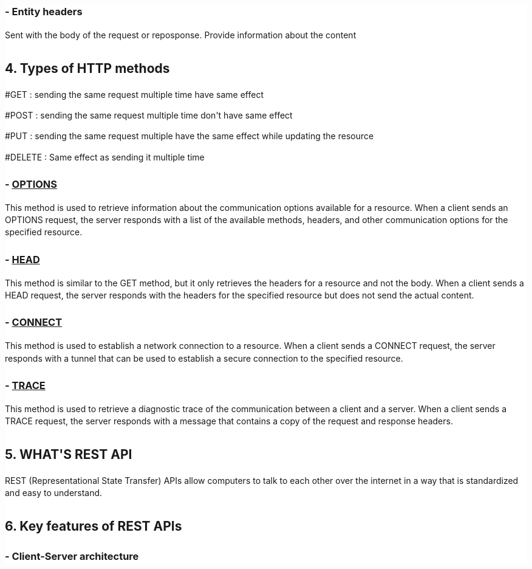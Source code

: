 ### - Entity headers

Sent with the body of the request or reposponse. Provide information about the content

## 4. Types of HTTP methods

#GET : sending the same request multiple time have same effect

#POST : sending the same request multiple time don't have same effect

#PUT : sending the same request multiple have the same effect while updating the resource

#DELETE : Same effect as sending it multiple time

### - [OPTIONS](https://rapidapi.com/learn/rest#options)

This
 method is used to retrieve information about the communication options
available for a resource. When a client sends an OPTIONS request, the
server responds with a list of the available methods, headers, and other
 communication options for the specified resource.

### - [HEAD](https://rapidapi.com/learn/rest#head)

This
 method is similar to the GET method, but it only retrieves the headers
for a resource and not the body. When a client sends a HEAD request, the
 server responds with the headers for the specified resource but does
not send the actual content.

### - [CONNECT](https://rapidapi.com/learn/rest#connect)

This method is used to establish a network connection to a resource. When a client sends a CONNECT request, the server responds with a tunnel that
can be used to establish a secure connection to the specified resource.

### - [TRACE](https://rapidapi.com/learn/rest#trace)

This method is used to retrieve a diagnostic trace of the communication
between a client and a server. When a client sends a TRACE request, the
server responds with a message that contains a copy of the request and
response headers.

## 5. WHAT'S REST API

REST (Representational State Transfer) APIs allow computers to talk to
each other over the internet in a way that is standardized and easy to
understand.

## 6. Key features of REST APIs

### - Client-Server architecture
